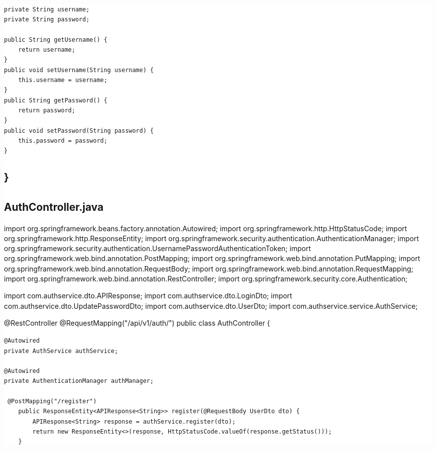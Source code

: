 	private String username;
	private String password;
	
	public String getUsername() {
		return username;
	}
	public void setUsername(String username) {
		this.username = username;
	}
	public String getPassword() {
		return password;
	}
	public void setPassword(String password) {
		this.password = password;
	}
	
	

}
------------------------------------------------------------

AuthController.java
-----------------------

import org.springframework.beans.factory.annotation.Autowired;
import org.springframework.http.HttpStatusCode;
import org.springframework.http.ResponseEntity;
import org.springframework.security.authentication.AuthenticationManager;
import org.springframework.security.authentication.UsernamePasswordAuthenticationToken;
import org.springframework.web.bind.annotation.PostMapping;
import org.springframework.web.bind.annotation.PutMapping;
import org.springframework.web.bind.annotation.RequestBody;
import org.springframework.web.bind.annotation.RequestMapping;
import org.springframework.web.bind.annotation.RestController;
import org.springframework.security.core.Authentication;

import com.authservice.dto.APIResponse;
import com.authservice.dto.LoginDto;
import com.authservice.dto.UpdatePasswordDto;
import com.authservice.dto.UserDto;
import com.authservice.service.AuthService;

@RestController
@RequestMapping("/api/v1/auth/")
public class AuthController {
	
	@Autowired
	private AuthService authService;
	
	@Autowired
	private AuthenticationManager authManager;
	
	 @PostMapping("/register")
	    public ResponseEntity<APIResponse<String>> register(@RequestBody UserDto dto) {
	        APIResponse<String> response = authService.register(dto);
	        return new ResponseEntity<>(response, HttpStatusCode.valueOf(response.getStatus()));
	    }
	 